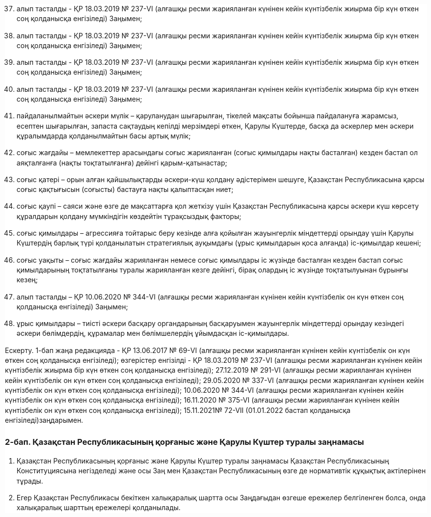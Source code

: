 37) алып тасталды - ҚР 18.03.2019 № 237-VI (алғашқы ресми жарияланған күнінен кейін күнтізбелік жиырма бір күн өткен соң қолданысқа енгізіледі) Заңымен;

38) алып тасталды - ҚР 18.03.2019 № 237-VI (алғашқы ресми жарияланған күнінен кейін күнтізбелік жиырма бір күн өткен соң қолданысқа енгізіледі) Заңымен;

39) алып тасталды - ҚР 18.03.2019 № 237-VI (алғашқы ресми жарияланған күнінен кейін күнтізбелік жиырма бір күн өткен соң қолданысқа енгізіледі) Заңымен;

40) алып тасталды - ҚР 18.03.2019 № 237-VI (алғашқы ресми жарияланған күнінен кейін күнтізбелік жиырма бір күн өткен соң қолданысқа енгізіледі) Заңымен;

41) пайдаланылмайтын əскери мүлік – қаруланудан шығарылған, тікелей мақсаты бойынша пайдалануға жарамсыз, есептен шығарылған, запаста сақтаудың кепілді мерзімдері өткен, Қарулы Күштерде, басқа да әскерлер мен әскери құралымдарда қолданылмайтын басы артық мүлік;

42) соғыс жағдайы – мемлекеттер арасындағы соғыс жарияланған (соғыс қимылдары нақты басталған) кезден бастап ол аяқталғанға (нақты тоқтатылғанға) дейінгі қарым-қатынастар;

43) соғыс қатері – орын алған қайшылықтарды əскери-күш қолдану əдістерімен шешуге, Қазақстан Республикасына қарсы соғыс қақтығысын (соғысты) бастауға нақты қалыптасқан ниет;

44) соғыс қаупі – саяси жəне өзге де мақсаттарға қол жеткізу үшін Қазақстан Республикасына қарсы əскери күш көрсету құралдарын қолдану мүмкіндігін көздейтін тұрақсыздық факторы;

45) соғыс қимылдары – агрессияға тойтарыс беру кезінде алға қойылған жауынгерлік міндеттерді орындау үшін Қарулы Күштердің барлық түрі қолданылатын стратегиялық ауқымдағы (ұрыс қимылдарын қоса алғанда) іс-қимылдар кешені;

46) соғыс уақыты – соғыс жағдайы жарияланған немесе соғыс қимылдары іс жүзінде басталған кезден бастап соғыс қимылдарының тоқтатылғаны туралы жарияланған кезге дейінгі, бірақ олардың іс жүзінде тоқтатылуынан бұрынғы кезең;

47) алып тасталды – ҚР 10.06.2020 № 344-VI (алғашқы ресми жарияланған күнінен кейін күнтізбелік он күн өткен соң қолданысқа енгізіледі) Заңымен;

48) ұрыс қимылдары – тиісті əскери басқару органдарының басқаруымен жауынгерлік міндеттерді орындау кезіндегі əскери бөлімдердің, құрамалар мен бөлімшелердің ұйымдасқан іс-қимылдары.

Ескерту. 1-бап жаңа редакцияда - ҚР 13.06.2017 № 69-VI (алғашқы ресми жарияланған күнінен кейін күнтізбелік он күн өткен соң қолданысқа енгізіледі); өзгерістер енгізілді - ҚР 18.03.2019 № 237-VI (алғашқы ресми жарияланған күнінен кейін күнтізбелік жиырма бір күн өткен соң қолданысқа енгізіледі); 27.12.2019 № 291-VІ (алғашқы ресми жарияланған күнінен кейін күнтізбелік он күн өткен соң қолданысқа енгізіледі); 29.05.2020 № 337-VI (алғашқы ресми жарияланған күнінен кейін күнтізбелік он күн өткен соң қолданысқа енгізіледі); 10.06.2020 № 344-VI (алғашқы ресми жарияланған күнінен кейін күнтізбелік он күн өткен соң қолданысқа енгізіледі); 16.11.2020 № 375-VI (алғашқы ресми жарияланған күнінен кейін күнтізбелік он күн өткен соң қолданысқа енгізіледі); 15.11.2021№ 72-VII (01.01.2022 бастап қолданысқа енгізіледі)заңдарымен.

### 2-бап. Қазақстан Республикасының қорғаныс және Қарулы Күштер туралы заңнамасы

1. Қазақстан Республикасының қорғаныс және Қарулы Күштер туралы заңнамасы Қазақстан Республикасының Конституциясына негізделеді және осы Заң мен Қазақстан Республикасының өзге де нормативтiк құқықтық актілерiнен тұрады.

2. Егер Қазақстан Республикасы бекіткен халықаралық шартта осы Заңдағыдан өзгеше ережелер белгіленген болса, онда халықаралық шарттың ережелерi қолданылады.
